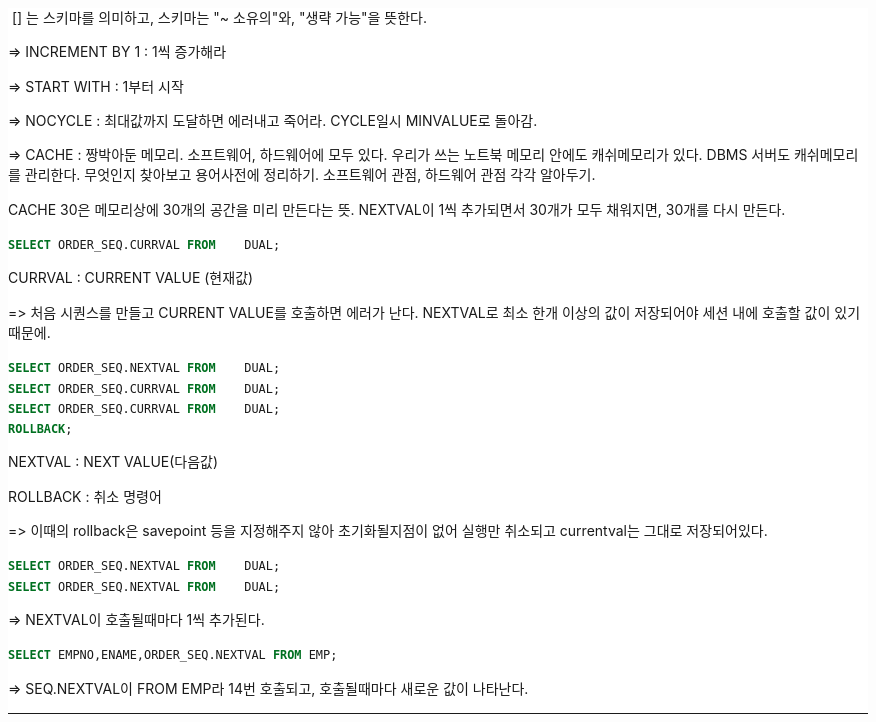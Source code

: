 ​	[] 는 스키마를 의미하고, 스키마는 "~ 소유의"와, "생략 가능"을 뜻한다. 

=> INCREMENT BY 1 : 1씩 증가해라

=> START WITH : 1부터 시작

=> NOCYCLE : 최대값까지 도달하면 에러내고 죽어라. CYCLE일시 MINVALUE로 돌아감.

=> CACHE : 짱박아둔 메모리. 소프트웨어, 하드웨어에 모두 있다. 우리가 쓰는 노트북 메모리 안에도 캐쉬메모리가 있다. DBMS 서버도 캐쉬메모리를 관리한다. 무엇인지 찾아보고 용어사전에 정리하기. 소프트웨어 관점, 하드웨어 관점 각각 알아두기. 

CACHE 30은 메모리상에 30개의 공간을 미리 만든다는 뜻. NEXTVAL이 1씩 추가되면서 30개가 모두 채워지면, 30개를 다시 만든다. 

```SQL
SELECT ORDER_SEQ.CURRVAL FROM    DUAL;
```

CURRVAL : CURRENT VALUE (현재값)

=> 처음 시퀀스를 만들고 CURRENT VALUE를 호출하면 에러가 난다. NEXTVAL로 최소 한개 이상의 값이 저장되어야 세션 내에 호출할 값이 있기 때문에. 

```SQL
SELECT ORDER_SEQ.NEXTVAL FROM    DUAL;
SELECT ORDER_SEQ.CURRVAL FROM    DUAL;
SELECT ORDER_SEQ.CURRVAL FROM    DUAL;
ROLLBACK;
```

NEXTVAL : NEXT VALUE(다음값)

ROLLBACK : 취소 명령어

=> 이때의 rollback은 savepoint 등을 지정해주지 않아 초기화될지점이 없어 실행만 취소되고 currentval는 그대로 저장되어있다. 

```SQL
SELECT ORDER_SEQ.NEXTVAL FROM    DUAL;
SELECT ORDER_SEQ.NEXTVAL FROM    DUAL;
```

=> NEXTVAL이 호출될때마다 1씩 추가된다. 

```SQL
SELECT EMPNO,ENAME,ORDER_SEQ.NEXTVAL FROM EMP;
```

=> SEQ.NEXTVAL이 FROM EMP라 14번 호출되고, 호출될때마다 새로운 값이 나타난다.



<hr>


